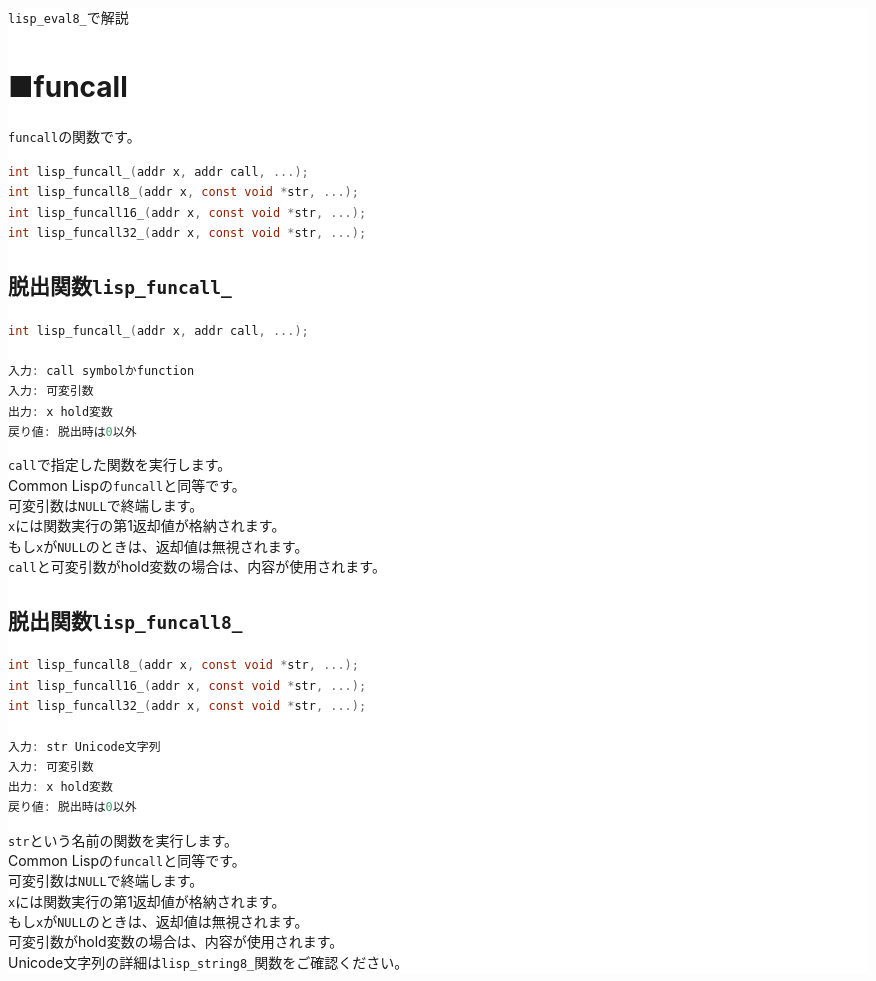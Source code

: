 `lisp_eval8_`で解説


# ■funcall

`funcall`の関数です。

```c
int lisp_funcall_(addr x, addr call, ...);
int lisp_funcall8_(addr x, const void *str, ...);
int lisp_funcall16_(addr x, const void *str, ...);
int lisp_funcall32_(addr x, const void *str, ...);
```


## 脱出関数`lisp_funcall_`

```c
int lisp_funcall_(addr x, addr call, ...);

入力: call symbolかfunction
入力: 可変引数
出力: x hold変数
戻り値: 脱出時は0以外
```

`call`で指定した関数を実行します。  
Common Lispの`funcall`と同等です。  
可変引数は`NULL`で終端します。  
`x`には関数実行の第1返却値が格納されます。  
もし`x`が`NULL`のときは、返却値は無視されます。  
`call`と可変引数がhold変数の場合は、内容が使用されます。


## 脱出関数`lisp_funcall8_`

```c
int lisp_funcall8_(addr x, const void *str, ...);
int lisp_funcall16_(addr x, const void *str, ...);
int lisp_funcall32_(addr x, const void *str, ...);

入力: str Unicode文字列
入力: 可変引数
出力: x hold変数
戻り値: 脱出時は0以外
```

`str`という名前の関数を実行します。  
Common Lispの`funcall`と同等です。  
可変引数は`NULL`で終端します。  
`x`には関数実行の第1返却値が格納されます。  
もし`x`が`NULL`のときは、返却値は無視されます。  
可変引数がhold変数の場合は、内容が使用されます。  
Unicode文字列の詳細は`lisp_string8_`関数をご確認ください。
